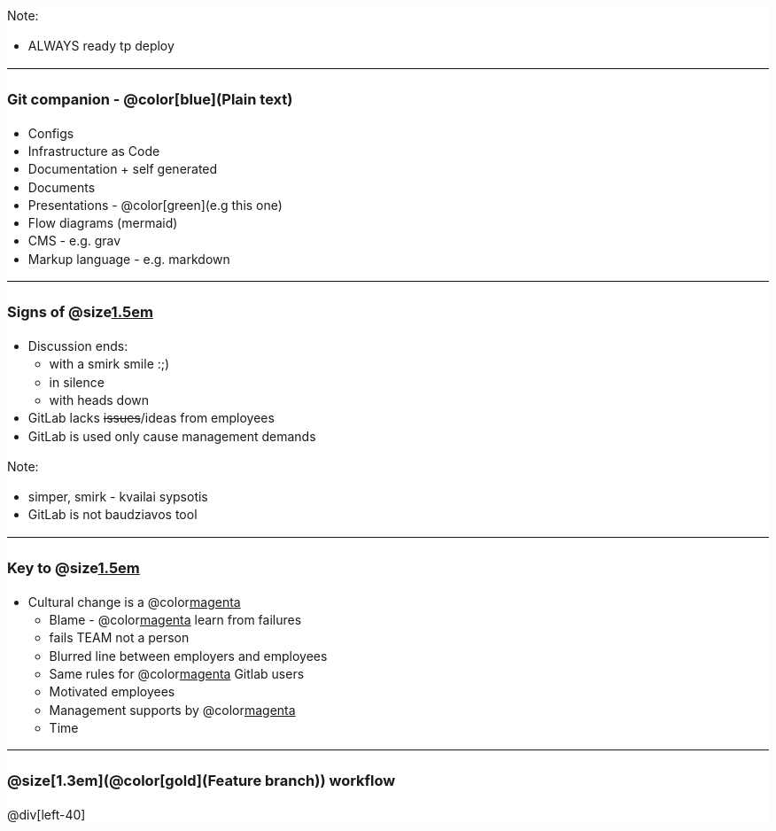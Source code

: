 Note:
* ALWAYS ready tp deploy

---
### Git companion - @color[blue](Plain text)
  - Configs
  - Infrastructure as Code
  - Documentation + self generated
  - Documents
  - Presentations - @color[green](e.g this one)
  - Flow diagrams (mermaid) 
  - CMS - e.g. grav
  - Markup language - e.g. markdown

---

### Signs of  @size[1.5em](@color[red](FAILURE))
- Discussion ends:
    - with a smirk smile :;)
    - in silence 
    - with heads down
- GitLab lacks ~~issues~~/ideas from employees
- GitLab is used only cause management demands

Note:
* simper, smirk - kvailai sypsotis 
* GitLab is not baudziavos tool 
---
### Key to  @size[1.5em](@color[green](SUCCESS))
 - Cultural change is a  @color[magenta](MUST)
   - Blame - @color[magenta](blamelessly!) learn from failures
   - fails TEAM not a person
   - Blurred line between employers and employees
   - Same rules for @color[magenta](ALL) Gitlab users
   - Motivated employees
   - Management supports by @color[magenta](example)
   - Time

---
###  @size[1.3em](@color[gold](Feature branch)) workflow

@div[left-40]